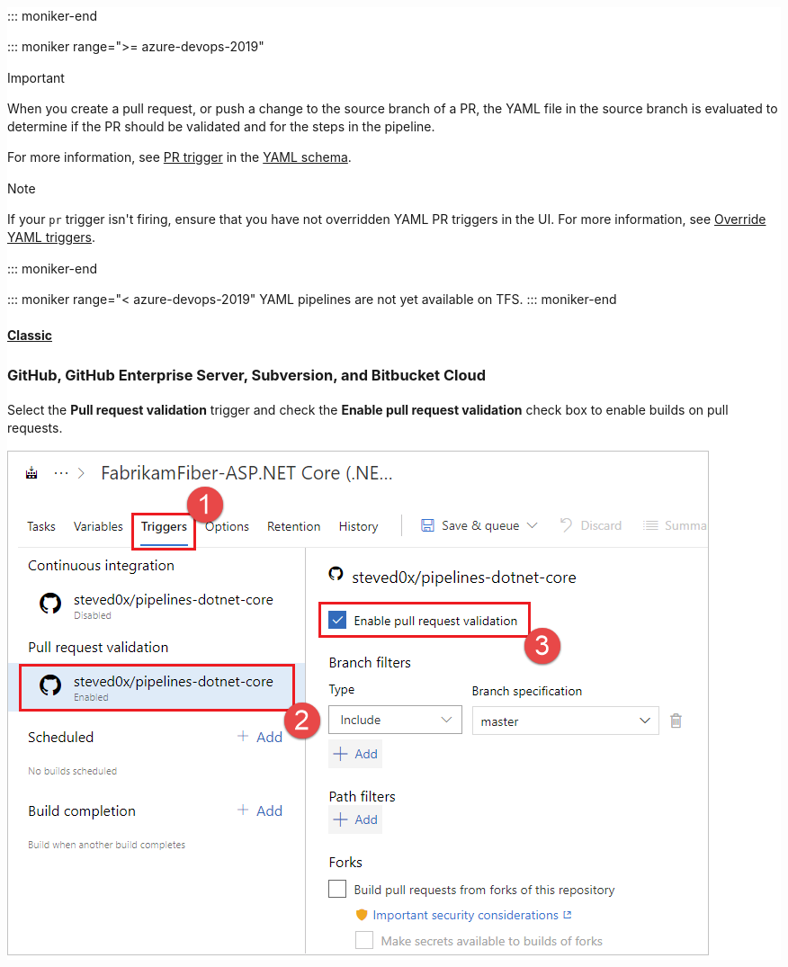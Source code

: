 ::: moniker-end

::: moniker range=">= azure-devops-2019"

>[!IMPORTANT]
>When you create a pull request, or push a change to the source branch of a PR, the YAML file in the source branch is evaluated to determine if the PR should be validated and for the steps in the pipeline.

For more information, see [PR trigger](../yaml-schema.md#pr-trigger) in the [YAML schema](../yaml-schema.md).

> [!NOTE]
> If your `pr` trigger isn't firing, ensure that you have not overridden YAML PR triggers in the UI.
> For more information, see [Override YAML triggers](../repos/github.md#override-yaml-triggers).

::: moniker-end

::: moniker range="< azure-devops-2019"
YAML pipelines are not yet available on TFS.
::: moniker-end

#### [Classic](#tab/classic/)
### GitHub, GitHub Enterprise Server, Subversion, and Bitbucket Cloud

Select the **Pull request validation** trigger and check the **Enable pull request validation** check box to enable builds on pull requests.

![Pull request trigger](media/triggers/github-pr-validation-trigger.png)

